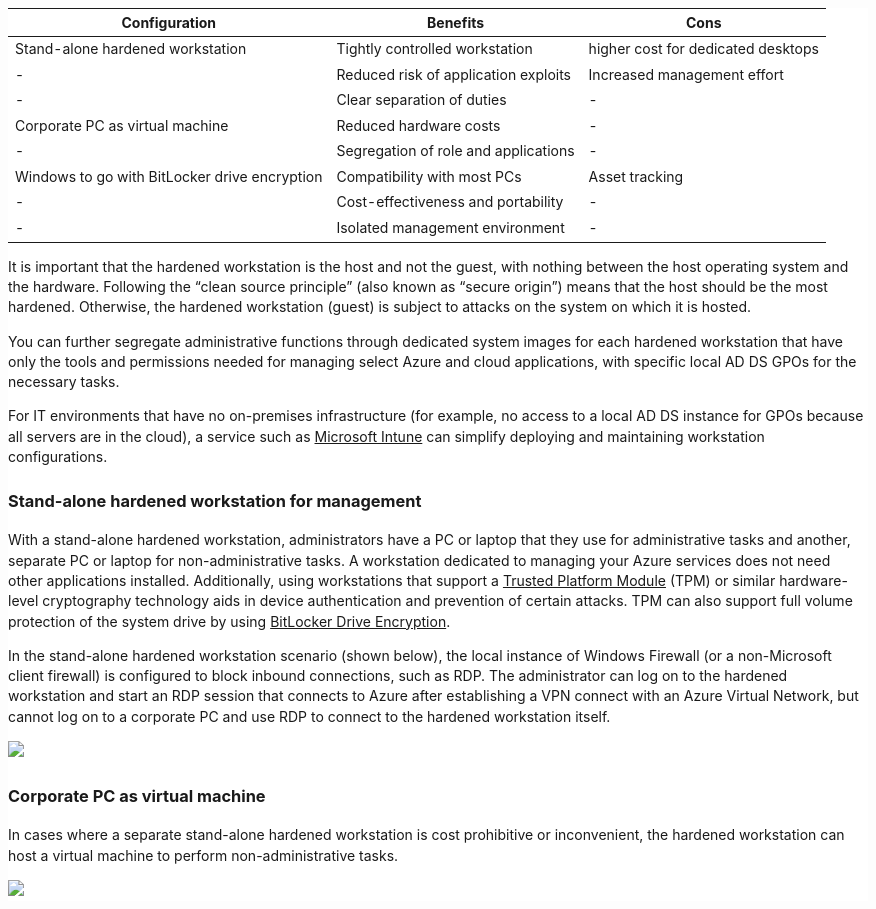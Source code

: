 | Configuration | Benefits | Cons |
| --- | --- | --- |
| Stand-alone hardened workstation |Tightly controlled workstation |higher cost for dedicated desktops |
| - | Reduced risk of application exploits |Increased management effort |
| - | Clear separation of duties | - |
| Corporate PC as virtual machine |Reduced hardware costs | - |
| - | Segregation of role and applications | - |
| Windows to go with BitLocker drive encryption |Compatibility with most PCs |Asset tracking |
| - | Cost-effectiveness and portability | - |
| - | Isolated management environment |- |

It is important that the hardened workstation is the host and not the guest, with nothing between the host operating system and the hardware. Following the “clean source principle” (also known as “secure origin”) means that the host should be the most hardened. Otherwise, the hardened workstation (guest) is subject to attacks on the system on which it is hosted.

You can further segregate administrative functions through dedicated system images for each hardened workstation that have only the tools and permissions needed for managing select Azure and cloud applications, with specific local AD DS GPOs for the necessary tasks.

For IT environments that have no on-premises infrastructure (for example, no access to a local AD DS instance for GPOs because all servers are in the cloud), a service such as [Microsoft Intune](https://technet.microsoft.com/library/jj676587.aspx) can simplify deploying and maintaining workstation configurations.

### Stand-alone hardened workstation for management
With a stand-alone hardened workstation, administrators have a PC or laptop that they use for administrative tasks and another, separate PC or laptop for non-administrative tasks. A workstation dedicated to managing your Azure services does not need other applications installed. Additionally, using workstations that support a [Trusted Platform Module](https://technet.microsoft.com/library/cc766159) (TPM) or similar hardware-level cryptography technology aids in device authentication and prevention of certain attacks. TPM can also support full volume protection of the system drive by using [BitLocker Drive Encryption](https://technet.microsoft.com/library/cc732774.aspx).

In the stand-alone hardened workstation scenario (shown below), the local instance of Windows Firewall (or a non-Microsoft client firewall) is configured to block inbound connections, such as RDP. The administrator can log on to the hardened workstation and start an RDP session that connects to Azure after establishing a VPN connect with an Azure Virtual Network, but cannot log on to a corporate PC and use RDP to connect to the hardened workstation itself.

![][2]

### Corporate PC as virtual machine
In cases where a separate stand-alone hardened workstation is cost prohibitive or inconvenient, the hardened workstation can host a virtual machine to perform non-administrative tasks.

![][3]


[1]: ./media/azure-security-management/typical-management-network-topology.png
[2]: ./media/azure-security-management/stand-alone-hardened-workstation-topology.png
[3]: ./media/azure-security-management/hardened-workstation-enabled-with-hyper-v.png
[4]: ./media/azure-security-management/hardened-workstation-using-windows-to-go-on-a-usb-flash-drive.png